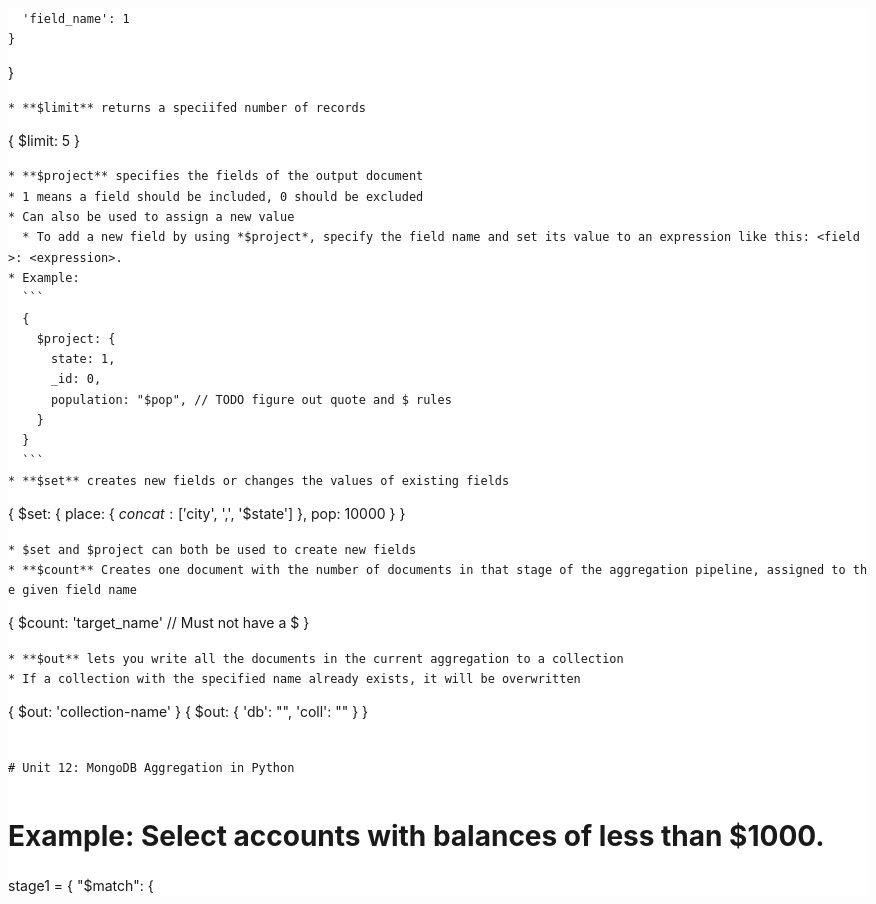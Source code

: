       'field_name': 1
    }
  }
  ```
* **$limit** returns a speciifed number of records
  ```
  {
    $limit: 5
  }
  ```
* **$project** specifies the fields of the output document
  * 1 means a field should be included, 0 should be excluded
  * Can also be used to assign a new value
    * To add a new field by using *$project*, specify the field name and set its value to an expression like this: <field>: <expression>.
  * Example:
    ```
    {
      $project: {
        state: 1,
        _id: 0,
        population: "$pop", // TODO figure out quote and $ rules
      }
    }
    ```
* **$set** creates new fields or changes the values of existing fields
  ```
  {
    $set: {
      place: {
        $concat: ['$city', ',', '$state']
      },
      pop: 10000
    }
  }
  ```
  * $set and $project can both be used to create new fields
* **$count** Creates one document with the number of documents in that stage of the aggregation pipeline, assigned to the given field name
  ```
  {
    $count: 'target_name' // Must not have a $
  }
  ```
* **$out** lets you write all the documents in the current aggregation to a collection
  * If a collection with the specified name already exists, it will be overwritten
  ```
  {
    $out: 'collection-name'
  }
  {
    $out: {
      'db': "<db>",
      'coll': "<coll>"
    }
  }
  ```

# Unit 12: MongoDB Aggregation in Python
  ```
  # Example: Select accounts with balances of less than $1000.
  stage1 = {
    "$match": {